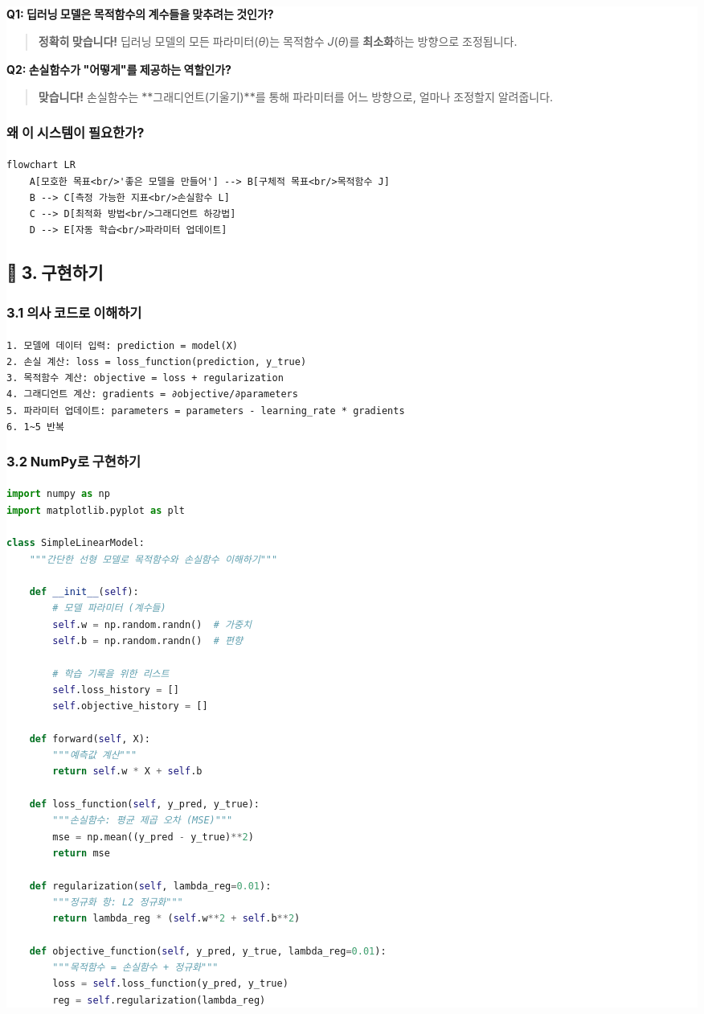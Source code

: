 **Q1: 딥러닝 모델은 목적함수의 계수들을 맞추려는 것인가?**

> **정확히 맞습니다!** 딥러닝 모델의 모든 파라미터($\theta$)는 목적함수 $J(\theta)$를 **최소화**하는 방향으로 조정됩니다.

**Q2: 손실함수가 "어떻게"를 제공하는 역할인가?**

> **맞습니다!** 손실함수는 **그래디언트(기울기)**를 통해 파라미터를 어느 방향으로, 얼마나 조정할지 알려줍니다.

### 왜 이 시스템이 필요한가?

```mermaid
flowchart LR
    A[모호한 목표<br/>'좋은 모델을 만들어'] --> B[구체적 목표<br/>목적함수 J]
    B --> C[측정 가능한 지표<br/>손실함수 L]
    C --> D[최적화 방법<br/>그래디언트 하강법]
    D --> E[자동 학습<br/>파라미터 업데이트]
```

## 🔧 3. 구현하기

### 3.1 의사 코드로 이해하기

```
1. 모델에 데이터 입력: prediction = model(X)
2. 손실 계산: loss = loss_function(prediction, y_true)
3. 목적함수 계산: objective = loss + regularization
4. 그래디언트 계산: gradients = ∂objective/∂parameters
5. 파라미터 업데이트: parameters = parameters - learning_rate * gradients
6. 1~5 반복
```

### 3.2 NumPy로 구현하기

```python
import numpy as np
import matplotlib.pyplot as plt

class SimpleLinearModel:
    """간단한 선형 모델로 목적함수와 손실함수 이해하기"""
    
    def __init__(self):
        # 모델 파라미터 (계수들)
        self.w = np.random.randn()  # 가중치
        self.b = np.random.randn()  # 편향
        
        # 학습 기록을 위한 리스트
        self.loss_history = []
        self.objective_history = []
    
    def forward(self, X):
        """예측값 계산"""
        return self.w * X + self.b
    
    def loss_function(self, y_pred, y_true):
        """손실함수: 평균 제곱 오차 (MSE)"""
        mse = np.mean((y_pred - y_true)**2)
        return mse
    
    def regularization(self, lambda_reg=0.01):
        """정규화 항: L2 정규화"""
        return lambda_reg * (self.w**2 + self.b**2)
    
    def objective_function(self, y_pred, y_true, lambda_reg=0.01):
        """목적함수 = 손실함수 + 정규화"""
        loss = self.loss_function(y_pred, y_true)
        reg = self.regularization(lambda_reg)
```